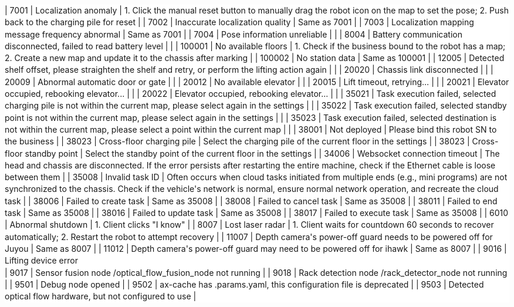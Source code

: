 | 7001                            | Localization anomaly                    | 1. Click the manual reset button to manually drag the robot icon on the map to set the pose; 2. Push back to the charging pile for reset       |
| 7002                            | Inaccurate localization quality         | Same as 7001                                                     |
| 7003                            | Localization mapping message frequency abnormal | Same as 7001                                                   |
| 7004   | Pose information unreliable                         |                                                     |
| 8004   | Battery communication disconnected, failed to read battery level |                                                     |
| 100001                          | No available floors                    | 1. Check if the business bound to the robot has a map; 2. Create a new map and update it to the chassis after marking                   |
| 100002                          | No station data                        | Same as 100001                                                   |
| 12005  | Detected shelf offset, please straighten the shelf and retry, or perform the lifting action again |                                                     |
| 20020  | Chassis link disconnected                           |                                                     |
| 20009  | Abnormal automatic door or gate                     |                                                     |
| 20012  | No available elevator                                |                                                     |
| 20015  | Lift timeout, retrying…                              |                                                     |
| 20021  | Elevator occupied, rebooking elevator...            |                                                     |
| 20022  | Elevator occupied, rebooking elevator...            |                                                     |
| 35021  | Task execution failed, selected charging pile is not within the current map, please select again in the settings |                                                     |
| 35022  | Task execution failed, selected standby point is not within the current map, please select again in the settings |                                                     |
| 35023  | Task execution failed, selected destination is not within the current map, please select a point within the current map |                                                     |
| 38001                           | Not deployed                          | Please bind this robot SN to the business                           |
| 38023                           | Cross-floor charging pile              | Select the charging pile of the current floor in the settings        |
| 38023                           | Cross-floor standby point              | Select the standby point of the current floor in the settings        |
| 34006                           | Websocket connection timeout           | The head and chassis are disconnected. If the error persists after restarting the entire machine, check if the Ethernet cable is loose between them |
| 35008                           | Invalid task ID                        | Often occurs when cloud tasks initiated from multiple ends (e.g., mini programs) are not synchronized to the chassis. Check if the vehicle's network is normal, ensure normal network operation, and recreate the cloud task |
| 38006                           | Failed to create task                  | Same as 35008                                                    |
| 38008                           | Failed to cancel task                  | Same as 35008                                                    |
| 38011                           | Failed to end task                     | Same as 35008                                                    |
| 38016                           | Failed to update task                  | Same as 35008                                                    |
| 38017                           | Failed to execute task                 | Same as 35008                                                    |
| 6010                            | Abnormal shutdown                     | 1. Client clicks "I know"                                        |
| 8007                            | Lost laser radar                      | 1. Client waits for countdown 60 seconds to recover automatically; 2. Restart the robot to attempt recovery              |
| 11007                           | Depth camera's power-off guard needs to be powered off for Juyou         | Same as 8007                                                     |
| 11012                           | Depth camera's power-off guard may need to be powered off for ihawk      | Same as 8007                                                     |
| 9016                            | Lifting device error                  
| 9017                            | Sensor fusion node /optical_flow_fusion_node not running              |
| 9018                            | Rack detection node /rack_detector_node not running                    |
| 9501                            | Debug node opened                                                    |
| 9502                            | ax-cache has .params.yaml, this configuration file is deprecated      |
| 9503                            | Detected optical flow hardware, but not configured to use              |